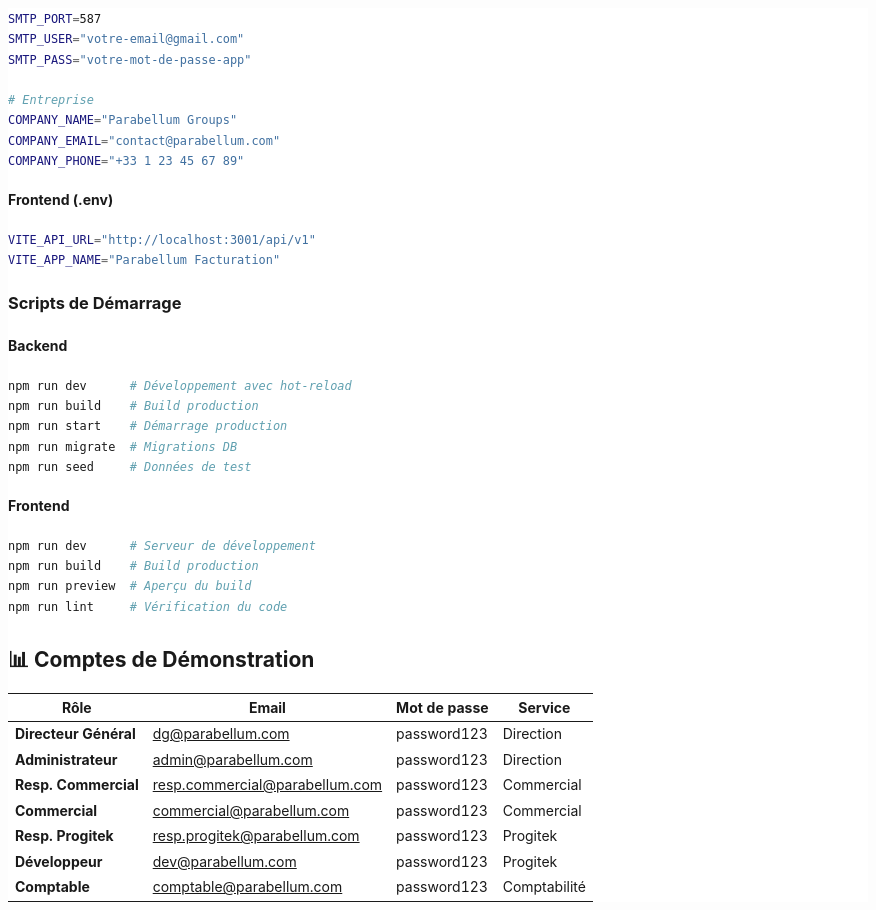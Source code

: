 ```bash
SMTP_PORT=587
SMTP_USER="votre-email@gmail.com"
SMTP_PASS="votre-mot-de-passe-app"

# Entreprise
COMPANY_NAME="Parabellum Groups"
COMPANY_EMAIL="contact@parabellum.com"
COMPANY_PHONE="+33 1 23 45 67 89"
```

#### Frontend (.env)
```bash
VITE_API_URL="http://localhost:3001/api/v1"
VITE_APP_NAME="Parabellum Facturation"
```

### Scripts de Démarrage

#### Backend
```bash
npm run dev      # Développement avec hot-reload
npm run build    # Build production
npm run start    # Démarrage production
npm run migrate  # Migrations DB
npm run seed     # Données de test
```

#### Frontend
```bash
npm run dev      # Serveur de développement
npm run build    # Build production
npm run preview  # Aperçu du build
npm run lint     # Vérification du code
```

## 📊 Comptes de Démonstration

| Rôle | Email | Mot de passe | Service |
|------|-------|--------------|---------|
| **Directeur Général** | dg@parabellum.com | password123 | Direction |
| **Administrateur** | admin@parabellum.com | password123 | Direction |
| **Resp. Commercial** | resp.commercial@parabellum.com | password123 | Commercial |
| **Commercial** | commercial@parabellum.com | password123 | Commercial |
| **Resp. Progitek** | resp.progitek@parabellum.com | password123 | Progitek |
| **Développeur** | dev@parabellum.com | password123 | Progitek |
| **Comptable** | comptable@parabellum.com | password123 | Comptabilité |
